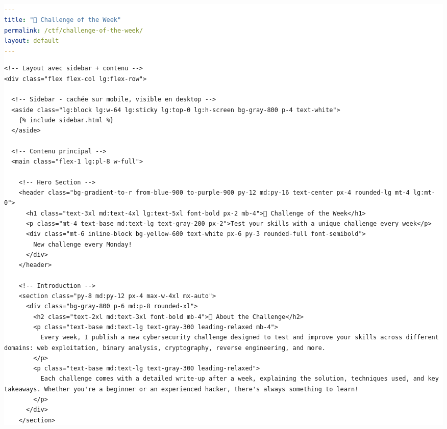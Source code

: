 ```yaml
---
title: "🎯 Challenge of the Week"
permalink: /ctf/challenge-of-the-week/
layout: default
---
```


<html lang="en">
<head>
  <meta charset="UTF-8" />
  <meta name="viewport" content="width=device-width, initial-scale=1.0" />
  <link href="https://cdn.jsdelivr.net/npm/tailwindcss@2.2.19/dist/tailwind.min.css" rel="stylesheet">
</head>

<body class="bg-gray-900 text-gray-100 font-sans">

  <div class="max-w-7xl mx-auto px-4">

    <!-- Layout avec sidebar + contenu -->
    <div class="flex flex-col lg:flex-row">
      
      <!-- Sidebar - cachée sur mobile, visible en desktop -->
      <aside class="lg:block lg:w-64 lg:sticky lg:top-0 lg:h-screen bg-gray-800 p-4 text-white">
        {% include sidebar.html %}
      </aside>
      
      <!-- Contenu principal -->
      <main class="flex-1 lg:pl-8 w-full">
  
        <!-- Hero Section -->
        <header class="bg-gradient-to-r from-blue-900 to-purple-900 py-12 md:py-16 text-center px-4 rounded-lg mt-4 lg:mt-0">
          <h1 class="text-3xl md:text-4xl lg:text-5xl font-bold px-2 mb-4">🎯 Challenge of the Week</h1>
          <p class="mt-4 text-base md:text-lg text-gray-200 px-2">Test your skills with a unique challenge every week</p>
          <div class="mt-6 inline-block bg-yellow-600 text-white px-6 py-3 rounded-full font-semibold">
            New challenge every Monday!
          </div>
        </header>

        <!-- Introduction -->
        <section class="py-8 md:py-12 px-4 max-w-4xl mx-auto">
          <div class="bg-gray-800 p-6 md:p-8 rounded-xl">
            <h2 class="text-2xl md:text-3xl font-bold mb-4">📖 About the Challenge</h2>
            <p class="text-base md:text-lg text-gray-300 leading-relaxed mb-4">
              Every week, I publish a new cybersecurity challenge designed to test and improve your skills across different domains: web exploitation, binary analysis, cryptography, reverse engineering, and more.
            </p>
            <p class="text-base md:text-lg text-gray-300 leading-relaxed">
              Each challenge comes with a detailed write-up after a week, explaining the solution, techniques used, and key takeaways. Whether you're a beginner or an experienced hacker, there's always something to learn!
            </p>
          </div>
        </section>
